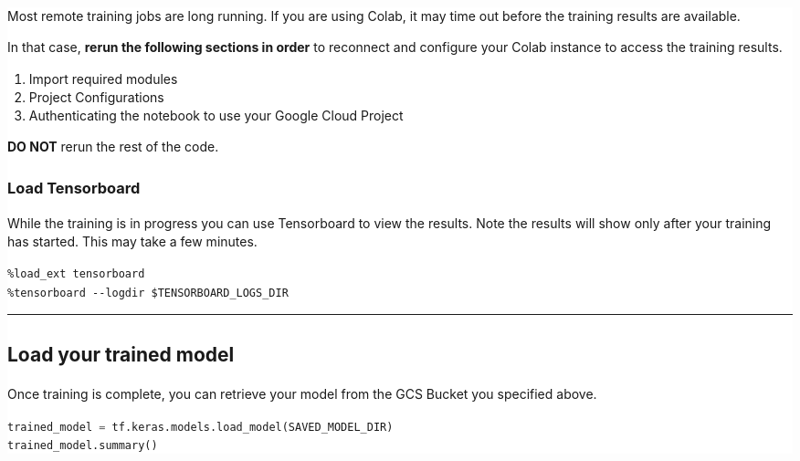 Most remote training jobs are long running. If you are using Colab, it may time
out before the training results are available.

In that case, **rerun the following sections in order** to reconnect and
configure your Colab instance to access the training results.

1.   Import required modules
2.   Project Configurations
3.   Authenticating the notebook to use your Google Cloud Project

**DO NOT** rerun the rest of the code.

### Load Tensorboard

While the training is in progress you can use Tensorboard to view the results.
Note the results will show only after your training has started. This may take a
few minutes.


```
%load_ext tensorboard
%tensorboard --logdir $TENSORBOARD_LOGS_DIR
```

---
## Load your trained model

Once training is complete, you can retrieve your model from the GCS Bucket you
specified above.


```python
trained_model = tf.keras.models.load_model(SAVED_MODEL_DIR)
trained_model.summary()
```
